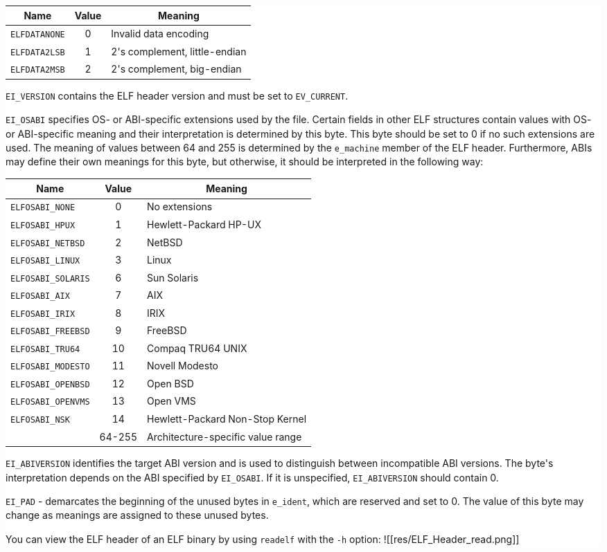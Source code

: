 | Name        | Value | Meaning               |
|-------------|:-----:|-----------------------|
| `ELFDATANONE` | 0     | Invalid data encoding |
| `ELFDATA2LSB` | 1     | 2's complement, little-endian |
| `ELFDATA2MSB` | 2     | 2's complement, big-endian |

`EI_VERSION` contains the ELF header version and must be set to `EV_CURRENT`.

`EI_OSABI` specifies OS- or ABI-specific extensions used by the file. Certain fields in other ELF structures contain values with OS- or ABI-specific meaning and their interpretation is determined by this byte. This byte should be set to 0 if no such extensions are used. The meaning of values between 64 and 255 is determined by the `e_machine` member of the ELF header. Furthermore, ABIs may define their own meanings for this byte, but otherwise, it should be interpreted in the following way:

| Name             | Value  | Meaning                           |
|------------------|:------:|-----------------------------------|
| `ELFOSABI_NONE`    | 0      | No extensions      |
| `ELFOSABI_HPUX`    | 1      | Hewlett-Packard HP-UX             |
| `ELFOSABI_NETBSD`  | 2      | NetBSD                            |
| `ELFOSABI_LINUX`   | 3      | Linux                             |
| `ELFOSABI_SOLARIS` | 6      | Sun Solaris                       |
| `ELFOSABI_AIX`     | 7      | AIX                               |
| `ELFOSABI_IRIX`    | 8      | IRIX                              |
| `ELFOSABI_FREEBSD` | 9      | FreeBSD                           |
| `ELFOSABI_TRU64`   | 10     | Compaq TRU64 UNIX                 |
| `ELFOSABI_MODESTO` | 11     | Novell Modesto                    |
| `ELFOSABI_OPENBSD` | 12     | Open BSD                          |
| `ELFOSABI_OPENVMS` | 13     | Open VMS                          |
| `ELFOSABI_NSK`     | 14     | Hewlett-Packard Non-Stop Kernel   |
|                | 64-255 | Architecture-specific value range |

`EI_ABIVERSION` identifies the target ABI version and is used to distinguish between incompatible ABI versions. The byte's interpretation depends on the ABI specified by `EI_OSABI`. If it is unspecified, `EI_ABIVERSION` should contain 0.

`EI_PAD` - demarcates the beginning of the unused bytes in `e_ident`, which are reserved and set to 0. The value of this byte may change as meanings are assigned to these unused bytes.

You can view the ELF header of an ELF binary by using `readelf` with the `-h` option:
![[res/ELF_Header_read.png]]
